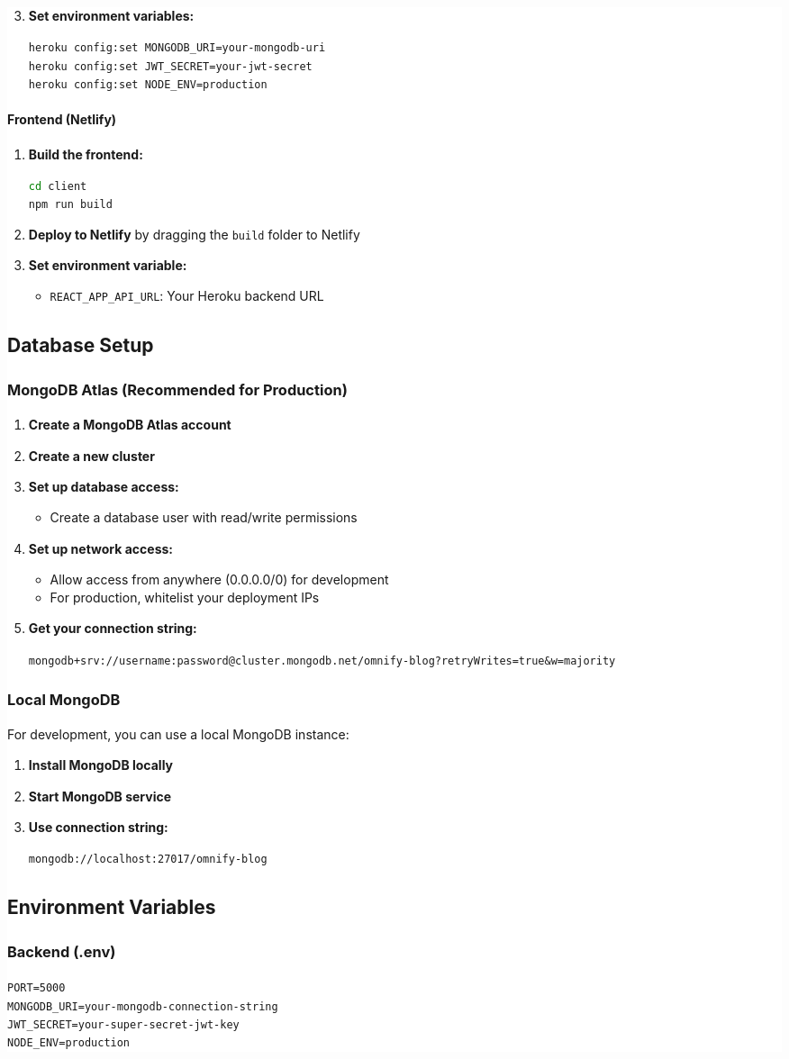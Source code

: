 3. **Set environment variables:**
   ```bash
   heroku config:set MONGODB_URI=your-mongodb-uri
   heroku config:set JWT_SECRET=your-jwt-secret
   heroku config:set NODE_ENV=production
   ```

#### Frontend (Netlify)

1. **Build the frontend:**
   ```bash
   cd client
   npm run build
   ```

2. **Deploy to Netlify** by dragging the `build` folder to Netlify

3. **Set environment variable:**
   - `REACT_APP_API_URL`: Your Heroku backend URL

## Database Setup

### MongoDB Atlas (Recommended for Production)

1. **Create a MongoDB Atlas account**

2. **Create a new cluster**

3. **Set up database access:**
   - Create a database user with read/write permissions

4. **Set up network access:**
   - Allow access from anywhere (0.0.0.0/0) for development
   - For production, whitelist your deployment IPs

5. **Get your connection string:**
   ```
   mongodb+srv://username:password@cluster.mongodb.net/omnify-blog?retryWrites=true&w=majority
   ```

### Local MongoDB

For development, you can use a local MongoDB instance:

1. **Install MongoDB locally**

2. **Start MongoDB service**

3. **Use connection string:**
   ```
   mongodb://localhost:27017/omnify-blog
   ```

## Environment Variables

### Backend (.env)
```env
PORT=5000
MONGODB_URI=your-mongodb-connection-string
JWT_SECRET=your-super-secret-jwt-key
NODE_ENV=production
```
